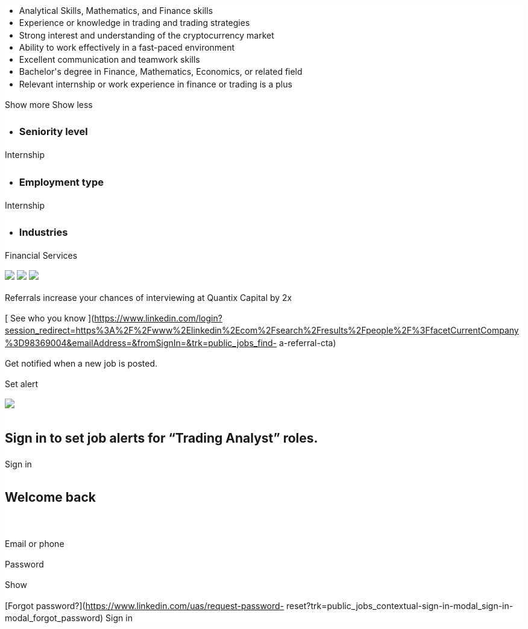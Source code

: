   * Analytical Skills, Mathematics, and Finance skills
  * Experience or knowledge in trading and trading strategies
  * Strong interest and understanding of the cryptocurrency market
  * Ability to work effectively in a fast-paced environment
  * Excellent communication and teamwork skills
  * Bachelor's degree in Finance, Mathematics, Economics, or related field
  * Relevant internship or work experience in finance or trading is a plus

  

Show more  Show less

  * ###  Seniority level 

Internship

  * ###  Employment type 

Internship

  * ###  Industries 

Financial Services

![](https://static.licdn.com/aero-v1/sc/h/57vqgfov997uimtaajik76xfr)
![](https://static.licdn.com/aero-v1/sc/h/1r5y4gyavxb048v7fvnl06mjs)
![](https://static.licdn.com/aero-v1/sc/h/bzm35e3651eojcpnxxuyvpjpo)

Referrals increase your chances of interviewing at Quantix Capital by 2x

[ See who you know
](https://www.linkedin.com/login?session_redirect=https%3A%2F%2Fwww%2Elinkedin%2Ecom%2Fsearch%2Fresults%2Fpeople%2F%3FfacetCurrentCompany%3D98369004&emailAddress=&fromSignIn=&trk=public_jobs_find-
a-referral-cta)

Get notified when a new job is posted.

Set alert

![](https://static.licdn.com/aero-v1/sc/h/1kxd9keftj1y0os0evez0vt9u)

##  Sign in to set job alerts for “Trading Analyst” roles.

Sign in

##  Welcome back

`` `` `` `` `` ``

Email or phone

Password

Show

[Forgot password?](https://www.linkedin.com/uas/request-password-
reset?trk=public_jobs_contextual-sign-in-modal_sign-in-modal_forgot_password)
Sign in

